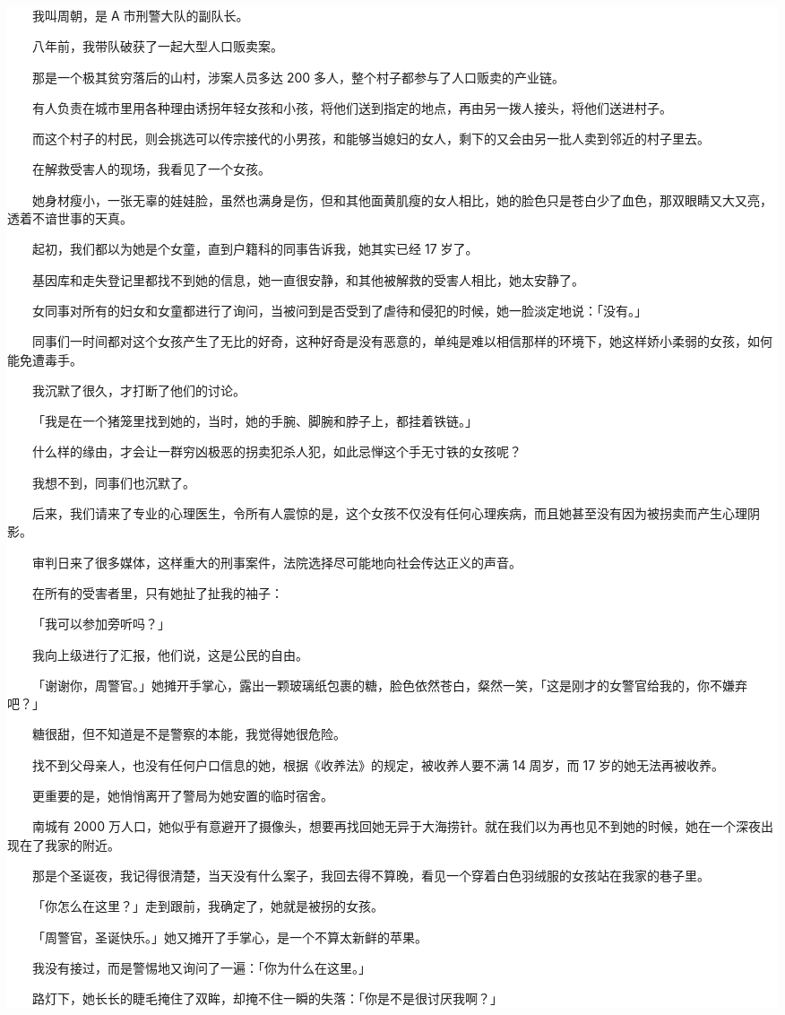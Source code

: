 &emsp;&emsp;我叫周朝，是 A 市刑警大队的副队长。  
  
&emsp;&emsp;八年前，我带队破获了一起大型人口贩卖案。  
  
&emsp;&emsp;那是一个极其贫穷落后的山村，涉案人员多达 200 多人，整个村子都参与了人口贩卖的产业链。  
  
&emsp;&emsp;有人负责在城市里用各种理由诱拐年轻女孩和小孩，将他们送到指定的地点，再由另一拨人接头，将他们送进村子。  
  
&emsp;&emsp;而这个村子的村民，则会挑选可以传宗接代的小男孩，和能够当媳妇的女人，剩下的又会由另一批人卖到邻近的村子里去。  
  
&emsp;&emsp;在解救受害人的现场，我看见了一个女孩。  
  
&emsp;&emsp;她身材瘦小，一张无辜的娃娃脸，虽然也满身是伤，但和其他面黄肌瘦的女人相比，她的脸色只是苍白少了血色，那双眼睛又大又亮，透着不谙世事的天真。  
  
&emsp;&emsp;起初，我们都以为她是个女童，直到户籍科的同事告诉我，她其实已经 17 岁了。  
  
&emsp;&emsp;基因库和走失登记里都找不到她的信息，她一直很安静，和其他被解救的受害人相比，她太安静了。  
  
&emsp;&emsp;女同事对所有的妇女和女童都进行了询问，当被问到是否受到了虐待和侵犯的时候，她一脸淡定地说：「没有。」  
  
&emsp;&emsp;同事们一时间都对这个女孩产生了无比的好奇，这种好奇是没有恶意的，单纯是难以相信那样的环境下，她这样娇小柔弱的女孩，如何能免遭毒手。  
  
&emsp;&emsp;我沉默了很久，才打断了他们的讨论。  
  
&emsp;&emsp;「我是在一个猪笼里找到她的，当时，她的手腕、脚腕和脖子上，都挂着铁链。」  
  
&emsp;&emsp;什么样的缘由，才会让一群穷凶极恶的拐卖犯杀人犯，如此忌惮这个手无寸铁的女孩呢？  
  
&emsp;&emsp;我想不到，同事们也沉默了。  
  
&emsp;&emsp;后来，我们请来了专业的心理医生，令所有人震惊的是，这个女孩不仅没有任何心理疾病，而且她甚至没有因为被拐卖而产生心理阴影。  
  
&emsp;&emsp;审判日来了很多媒体，这样重大的刑事案件，法院选择尽可能地向社会传达正义的声音。  
  
&emsp;&emsp;在所有的受害者里，只有她扯了扯我的袖子：  
  
&emsp;&emsp;「我可以参加旁听吗？」  
  
&emsp;&emsp;我向上级进行了汇报，他们说，这是公民的自由。  
  
&emsp;&emsp;「谢谢你，周警官。」她摊开手掌心，露出一颗玻璃纸包裹的糖，脸色依然苍白，粲然一笑，「这是刚才的女警官给我的，你不嫌弃吧？」  
  
&emsp;&emsp;糖很甜，但不知道是不是警察的本能，我觉得她很危险。  
  
&emsp;&emsp;找不到父母亲人，也没有任何户口信息的她，根据《收养法》的规定，被收养人要不满 14 周岁，而 17 岁的她无法再被收养。  
  
&emsp;&emsp;更重要的是，她悄悄离开了警局为她安置的临时宿舍。  
  
&emsp;&emsp;南城有 2000 万人口，她似乎有意避开了摄像头，想要再找回她无异于大海捞针。就在我们以为再也见不到她的时候，她在一个深夜出现在了我家的附近。  
  
&emsp;&emsp;那是个圣诞夜，我记得很清楚，当天没有什么案子，我回去得不算晚，看见一个穿着白色羽绒服的女孩站在我家的巷子里。  
  
&emsp;&emsp;「你怎么在这里？」走到跟前，我确定了，她就是被拐的女孩。  
  
&emsp;&emsp;「周警官，圣诞快乐。」她又摊开了手掌心，是一个不算太新鲜的苹果。  
  
&emsp;&emsp;我没有接过，而是警惕地又询问了一遍：「你为什么在这里。」  
  
&emsp;&emsp;路灯下，她长长的睫毛掩住了双眸，却掩不住一瞬的失落：「你是不是很讨厌我啊？」  
  
